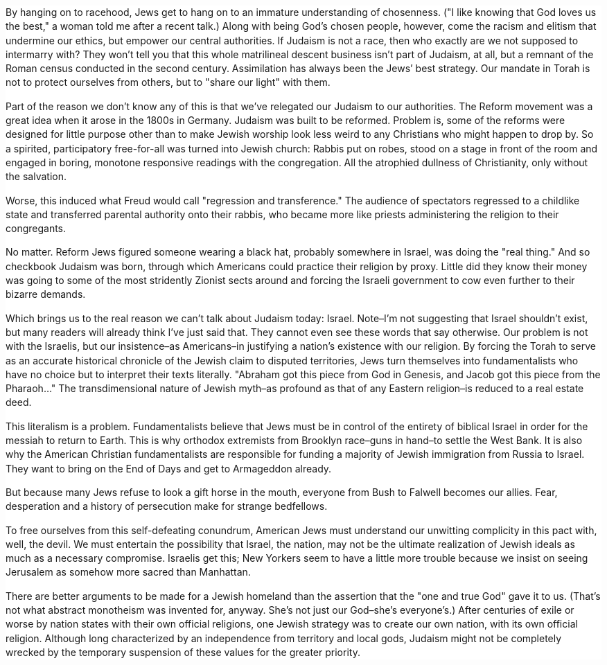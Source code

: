 By hanging on to racehood, Jews get to hang on to an immature understanding of chosenness. ("I like knowing that God loves us the best," a woman told me after a recent talk.) Along with being God’s chosen people, however, come the racism and elitism that undermine our ethics, but empower our central authorities. If Judaism is not a race, then who exactly are we not supposed to intermarry with? They won’t tell you that this whole matrilineal descent business isn’t part of Judaism, at all, but a remnant of the Roman census conducted in the second century. Assimilation has always been the Jews’ best strategy. Our mandate in Torah is not to protect ourselves from others, but to "share our light" with them.

Part of the reason we don’t know any of this is that we’ve relegated our Judaism to our authorities. The Reform movement was a great idea when it arose in the 1800s in Germany. Judaism was built to be reformed. Problem is, some of the reforms were designed for little purpose other than to make Jewish worship look less weird to any Christians who might happen to drop by. So a spirited, participatory free-for-all was turned into Jewish church: Rabbis put on robes, stood on a stage in front of the room and engaged in boring, monotone responsive readings with the congregation. All the atrophied dullness of Christianity, only without the salvation.

Worse, this induced what Freud would call "regression and transference." The audience of spectators regressed to a childlike state and transferred parental authority onto their rabbis, who became more like priests administering the religion to their congregants.

No matter. Reform Jews figured someone wearing a black hat, probably somewhere in Israel, was doing the "real thing." And so checkbook Judaism was born, through which Americans could practice their religion by proxy. Little did they know their money was going to some of the most stridently Zionist sects around and forcing the Israeli government to cow even further to their bizarre demands.

Which brings us to the real reason we can’t talk about Judaism today: Israel. Note–I’m not suggesting that Israel shouldn’t exist, but many readers will already think I’ve just said that. They cannot even see these words that say otherwise. Our problem is not with the Israelis, but our insistence–as Americans–in justifying a nation’s existence with our religion. By forcing the Torah to serve as an accurate historical chronicle of the Jewish claim to disputed territories, Jews turn themselves into fundamentalists who have no choice but to interpret their texts literally. "Abraham got this piece from God in Genesis, and Jacob got this piece from the Pharaoh…" The transdimensional nature of Jewish myth–as profound as that of any Eastern religion–is reduced to a real estate deed.

This literalism is a problem. Fundamentalists believe that Jews must be in control of the entirety of biblical Israel in order for the messiah to return to Earth. This is why orthodox extremists from Brooklyn race–guns in hand–to settle the West Bank. It is also why the American Christian fundamentalists are responsible for funding a majority of Jewish immigration from Russia to Israel. They want to bring on the End of Days and get to Armageddon already.

But because many Jews refuse to look a gift horse in the mouth, everyone from Bush to Falwell becomes our allies. Fear, desperation and a history of persecution make for strange bedfellows.

To free ourselves from this self-defeating conundrum, American Jews must understand our unwitting complicity in this pact with, well, the devil. We must entertain the possibility that Israel, the nation, may not be the ultimate realization of Jewish ideals as much as a necessary compromise. Israelis get this; New Yorkers seem to have a little more trouble because we insist on seeing Jerusalem as somehow more sacred than Manhattan.

There are better arguments to be made for a Jewish homeland than the assertion that the "one and true God" gave it to us. (That’s not what abstract monotheism was invented for, anyway. She’s not just our God–she’s everyone’s.) After centuries of exile or worse by nation states with their own official religions, one Jewish strategy was to create our own nation, with its own official religion. Although long characterized by an independence from territory and local gods, Judaism might not be completely wrecked by the temporary suspension of these values for the greater priority.
